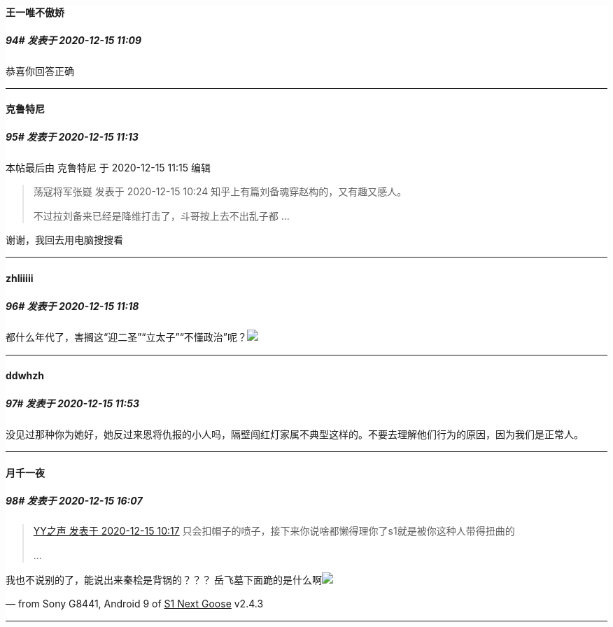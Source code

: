 ####  王一唯不傲娇  
##### 94#       发表于 2020-12-15 11:09


恭喜你回答正确


-----

####  克鲁特尼  
##### 95#       发表于 2020-12-15 11:13


 本帖最后由 克鲁特尼 于 2020-12-15 11:15 编辑 
<blockquote>荡寇将军张嶷 发表于 2020-12-15 10:24
知乎上有篇刘备魂穿赵构的，又有趣又感人。

不过拉刘备来已经是降维打击了，斗哥按上去不出乱子都 ...</blockquote>
谢谢，我回去用电脑搜搜看


-----

####  zhliiiii  
##### 96#       发表于 2020-12-15 11:18


都什么年代了，害搁这“迎二圣”“立太子”“不懂政治”呢？<img src="https://static.saraba1st.com/image/smiley/face2017/068.png" referrerpolicy="no-referrer">


-----

####  ddwhzh  
##### 97#       发表于 2020-12-15 11:53


没见过那种你为她好，她反过来恩将仇报的小人吗，隔壁闯红灯家属不典型这样的。不要去理解他们行为的原因，因为我们是正常人。


-----

####  月千一夜  
##### 98#       发表于 2020-12-15 16:07


<blockquote><a href="httphttps://bbs.saraba1st.com/2b/forum.php?mod=redirect&amp;goto=findpost&amp;pid=49725256&amp;ptid=1977587" target="_blank">YY之声 发表于 2020-12-15 10:17</a>
只会扣帽子的喷子，接下来你说啥都懒得理你了s1就是被你这种人带得扭曲的

 ...</blockquote>
我也不说别的了，能说出来秦桧是背锅的？？？
岳飞墓下面跪的是什么啊<img src="https://static.saraba1st.com/image/smiley/face2017/048.png" referrerpolicy="no-referrer">

— from Sony G8441, Android 9 of [S1 Next Goose](https://pan.baidu.com/s/1mi43uRm) v2.4.3


-----
